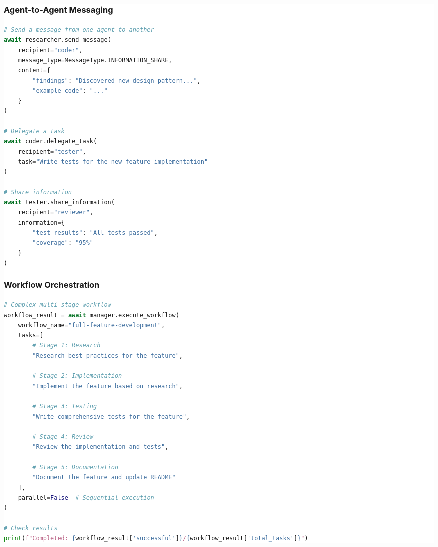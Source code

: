 ### Agent-to-Agent Messaging

```python
# Send a message from one agent to another
await researcher.send_message(
    recipient="coder",
    message_type=MessageType.INFORMATION_SHARE,
    content={
        "findings": "Discovered new design pattern...",
        "example_code": "..."
    }
)

# Delegate a task
await coder.delegate_task(
    recipient="tester",
    task="Write tests for the new feature implementation"
)

# Share information
await tester.share_information(
    recipient="reviewer",
    information={
        "test_results": "All tests passed",
        "coverage": "95%"
    }
)
```

### Workflow Orchestration

```python
# Complex multi-stage workflow
workflow_result = await manager.execute_workflow(
    workflow_name="full-feature-development",
    tasks=[
        # Stage 1: Research
        "Research best practices for the feature",
        
        # Stage 2: Implementation
        "Implement the feature based on research",
        
        # Stage 3: Testing
        "Write comprehensive tests for the feature",
        
        # Stage 4: Review
        "Review the implementation and tests",
        
        # Stage 5: Documentation
        "Document the feature and update README"
    ],
    parallel=False  # Sequential execution
)

# Check results
print(f"Completed: {workflow_result['successful']}/{workflow_result['total_tasks']}")
```
